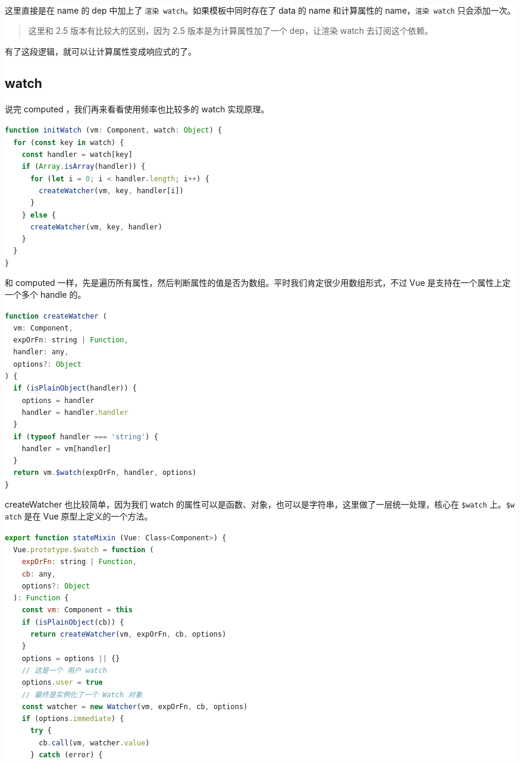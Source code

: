 这里直接是在 name 的 dep 中加上了 `渲染 watch`。如果模板中同时存在了 data 的 name 和计算属性的 name，`渲染 watch` 只会添加一次。

> 这里和 2.5 版本有比较大的区别，因为 2.5 版本是为计算属性加了一个 dep，让渲染 watch 去订阅这个依赖。

有了这段逻辑，就可以让计算属性变成响应式的了。

## watch
说完 computed ，我们再来看看使用频率也比较多的 watch 实现原理。

```javascript
function initWatch (vm: Component, watch: Object) {
  for (const key in watch) {
    const handler = watch[key]
    if (Array.isArray(handler)) {
      for (let i = 0; i < handler.length; i++) {
        createWatcher(vm, key, handler[i])
      }
    } else {
      createWatcher(vm, key, handler)
    }
  }
}
```

和 computed 一样，先是遍历所有属性，然后判断属性的值是否为数组。平时我们肯定很少用数组形式，不过 Vue 是支持在一个属性上定一个多个 handle 的。

```javascript
function createWatcher (
  vm: Component,
  expOrFn: string | Function,
  handler: any,
  options?: Object
) {
  if (isPlainObject(handler)) {
    options = handler
    handler = handler.handler
  }
  if (typeof handler === 'string') {
    handler = vm[handler]
  }
  return vm.$watch(expOrFn, handler, options)
}
```

createWatcher 也比较简单，因为我们 watch 的属性可以是函数、对象，也可以是字符串，这里做了一层统一处理，核心在 `$watch` 上。`$watch` 是在 Vue 原型上定义的一个方法。

```javascript
export function stateMixin (Vue: Class<Component>) {
  Vue.prototype.$watch = function (
    expOrFn: string | Function,
    cb: any,
    options?: Object
  ): Function {
    const vm: Component = this
    if (isPlainObject(cb)) {
      return createWatcher(vm, expOrFn, cb, options)
    }
    options = options || {}
    // 这是一个 用户 watch
    options.user = true
    // 最终是实例化了一个 Watch 对象
    const watcher = new Watcher(vm, expOrFn, cb, options)
    if (options.immediate) {
      try {
        cb.call(vm, watcher.value)
      } catch (error) {
```